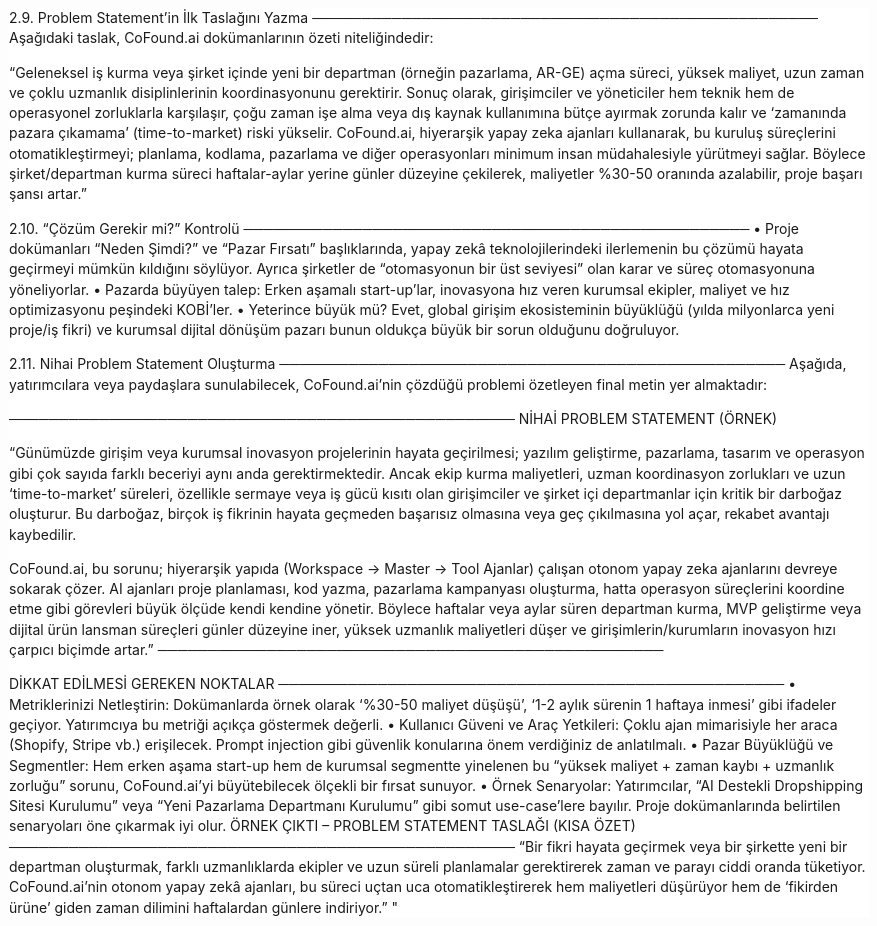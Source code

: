 2.9. Problem Statement’in İlk Taslağını Yazma
───────────────────────────────────────────────────
Aşağıdaki taslak, CoFound.ai dokümanlarının özeti niteliğindedir:

“Geleneksel iş kurma veya şirket içinde yeni bir departman (örneğin pazarlama, AR-GE) açma süreci, yüksek maliyet, uzun zaman ve çoklu uzmanlık disiplinlerinin koordinasyonunu gerektirir. Sonuç olarak, girişimciler ve yöneticiler hem teknik hem de operasyonel zorluklarla karşılaşır, çoğu zaman işe alma veya dış kaynak kullanımına bütçe ayırmak zorunda kalır ve ‘zamanında pazara çıkamama’ (time-to-market) riski yükselir. CoFound.ai, hiyerarşik yapay zeka ajanları kullanarak, bu kuruluş süreçlerini otomatikleştirmeyi; planlama, kodlama, pazarlama ve diğer operasyonları minimum insan müdahalesiyle yürütmeyi sağlar. Böylece şirket/departman kurma süreci haftalar-aylar yerine günler düzeyine çekilerek, maliyetler %30-50 oranında azalabilir, proje başarı şansı artar.”

2.10. “Çözüm Gerekir mi?” Kontrolü
───────────────────────────────────────────────────
• Proje dokümanları “Neden Şimdi?” ve “Pazar Fırsatı” başlıklarında, yapay zekâ teknolojilerindeki ilerlemenin bu çözümü hayata geçirmeyi mümkün kıldığını söylüyor. Ayrıca şirketler de “otomasyonun bir üst seviyesi” olan karar ve süreç otomasyonuna yöneliyorlar.
• Pazarda büyüyen talep: Erken aşamalı start-up’lar, inovasyona hız veren kurumsal ekipler, maliyet ve hız optimizasyonu peşindeki KOBİ’ler.
• Yeterince büyük mü? Evet, global girişim ekosisteminin büyüklüğü (yılda milyonlarca yeni proje/iş fikri) ve kurumsal dijital dönüşüm pazarı bunun oldukça büyük bir sorun olduğunu doğruluyor.

2.11. Nihai Problem Statement Oluşturma
───────────────────────────────────────────────────
Aşağıda, yatırımcılara veya paydaşlara sunulabilecek, CoFound.ai’nin çözdüğü problemi özetleyen final metin yer almaktadır:

───────────────────────────────────────────────────
NİHAİ PROBLEM STATEMENT (ÖRNEK)

“Günümüzde girişim veya kurumsal inovasyon projelerinin hayata geçirilmesi; yazılım geliştirme, pazarlama, tasarım ve operasyon gibi çok sayıda farklı beceriyi aynı anda gerektirmektedir. Ancak ekip kurma maliyetleri, uzman koordinasyon zorlukları ve uzun ‘time-to-market’ süreleri, özellikle sermaye veya iş gücü kısıtı olan girişimciler ve şirket içi departmanlar için kritik bir darboğaz oluşturur. Bu darboğaz, birçok iş fikrinin hayata geçmeden başarısız olmasına veya geç çıkılmasına yol açar, rekabet avantajı kaybedilir.

CoFound.ai, bu sorunu; hiyerarşik yapıda (Workspace → Master → Tool Ajanlar) çalışan otonom yapay zeka ajanlarını devreye sokarak çözer. AI ajanları proje planlaması, kod yazma, pazarlama kampanyası oluşturma, hatta operasyon süreçlerini koordine etme gibi görevleri büyük ölçüde kendi kendine yönetir. Böylece haftalar veya aylar süren departman kurma, MVP geliştirme veya dijital ürün lansman süreçleri günler düzeyine iner, yüksek uzmanlık maliyetleri düşer ve girişimlerin/kurumların inovasyon hızı çarpıcı biçimde artar.”
───────────────────────────────────────────────────

DİKKAT EDİLMESİ GEREKEN NOKTALAR
───────────────────────────────────────────────────
• Metriklerinizi Netleştirin: Dokümanlarda örnek olarak ‘%30-50 maliyet düşüşü’, ‘1-2 aylık sürenin 1 haftaya inmesi’ gibi ifadeler geçiyor. Yatırımcıya bu metriği açıkça göstermek değerli.
• Kullanıcı Güveni ve Araç Yetkileri: Çoklu ajan mimarisiyle her araca (Shopify, Stripe vb.) erişilecek. Prompt injection gibi güvenlik konularına önem verdiğiniz de anlatılmalı.
• Pazar Büyüklüğü ve Segmentler: Hem erken aşama start-up hem de kurumsal segmentte yinelenen bu “yüksek maliyet + zaman kaybı + uzmanlık zorluğu” sorunu, CoFound.ai’yi büyütebilecek ölçekli bir fırsat sunuyor.
• Örnek Senaryolar: Yatırımcılar, “AI Destekli Dropshipping Sitesi Kurulumu” veya “Yeni Pazarlama Departmanı Kurulumu” gibi somut use-case’lere bayılır. Proje dokümanlarında belirtilen senaryoları öne çıkarmak iyi olur.
ÖRNEK ÇIKTI – PROBLEM STATEMENT TASLAĞI (KISA ÖZET)
───────────────────────────────────────────────────
“Bir fikri hayata geçirmek veya bir şirkette yeni bir departman oluşturmak, farklı uzmanlıklarda ekipler ve uzun süreli planlamalar gerektirerek zaman ve parayı ciddi oranda tüketiyor. CoFound.ai’nin otonom yapay zekâ ajanları, bu süreci uçtan uca otomatikleştirerek hem maliyetleri düşürüyor hem de ‘fikirden ürüne’ giden zaman dilimini haftalardan günlere indiriyor.” "
